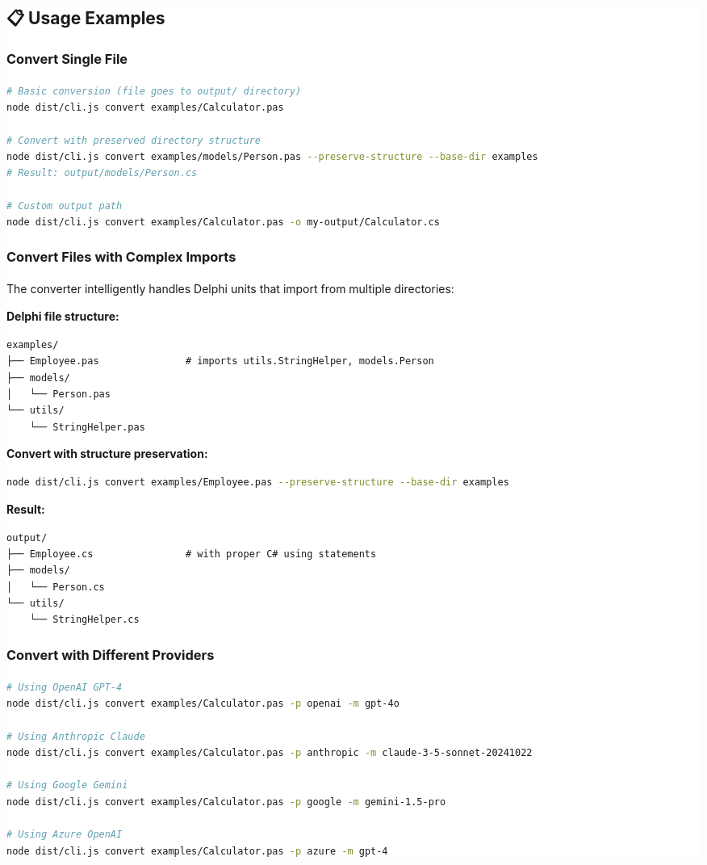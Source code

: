## 📋 Usage Examples

### Convert Single File
```bash
# Basic conversion (file goes to output/ directory)
node dist/cli.js convert examples/Calculator.pas

# Convert with preserved directory structure
node dist/cli.js convert examples/models/Person.pas --preserve-structure --base-dir examples
# Result: output/models/Person.cs

# Custom output path
node dist/cli.js convert examples/Calculator.pas -o my-output/Calculator.cs
```

### Convert Files with Complex Imports
The converter intelligently handles Delphi units that import from multiple directories:

**Delphi file structure:**
```
examples/
├── Employee.pas               # imports utils.StringHelper, models.Person
├── models/
│   └── Person.pas
└── utils/
    └── StringHelper.pas
```

**Convert with structure preservation:**
```bash
node dist/cli.js convert examples/Employee.pas --preserve-structure --base-dir examples
```

**Result:**
```
output/
├── Employee.cs                # with proper C# using statements
├── models/
│   └── Person.cs
└── utils/
    └── StringHelper.cs
```

### Convert with Different Providers
```bash
# Using OpenAI GPT-4
node dist/cli.js convert examples/Calculator.pas -p openai -m gpt-4o

# Using Anthropic Claude
node dist/cli.js convert examples/Calculator.pas -p anthropic -m claude-3-5-sonnet-20241022

# Using Google Gemini  
node dist/cli.js convert examples/Calculator.pas -p google -m gemini-1.5-pro

# Using Azure OpenAI
node dist/cli.js convert examples/Calculator.pas -p azure -m gpt-4
```
